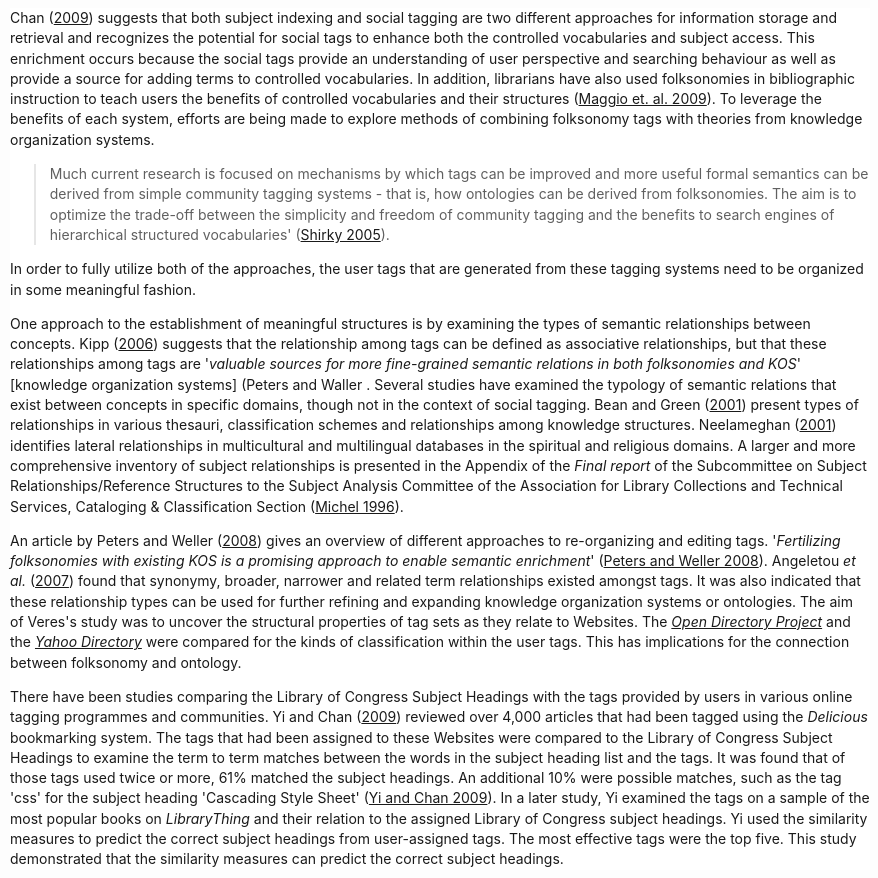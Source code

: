 Chan ([2009](#cha09)) suggests that both subject indexing and social tagging are two different approaches for information storage and retrieval and recognizes the potential for social tags to enhance both the controlled vocabularies and subject access. This enrichment occurs because the social tags provide an understanding of user perspective and searching behaviour as well as provide a source for adding terms to controlled vocabularies. In addition, librarians have also used folksonomies in bibliographic instruction to teach users the benefits of controlled vocabularies and their structures ([Maggio et. al. 2009](#mag09)). To leverage the benefits of each system, efforts are being made to explore methods of combining folksonomy tags with theories from knowledge organization systems.

> Much current research is focused on mechanisms by which tags can be improved and more useful formal semantics can be derived from simple community tagging systems - that is, how ontologies can be derived from folksonomies. The aim is to optimize the trade-off between the simplicity and freedom of community tagging and the benefits to search engines of hierarchical structured vocabularies' ([Shirky 2005](#shi05)).

In order to fully utilize both of the approaches, the user tags that are generated from these tagging systems need to be organized in some meaningful fashion.

One approach to the establishment of meaningful structures is by examining the types of semantic relationships between concepts. Kipp ([2006](#kip06)) suggests that the relationship among tags can be defined as associative relationships, but that these relationships among tags are '_valuable sources for more fine-grained semantic relations in both folksonomies and KOS_' [knowledge organization systems] (Peters and Waller .  Several studies have examined the typology of semantic relations that exist between concepts in specific domains, though not in the context of social tagging. Bean and Green ([2001](#bea01)) present types of relationships in various thesauri, classification schemes and relationships among knowledge structures. Neelameghan ([2001](#nee01)) identifies lateral relationships in multicultural and multilingual databases in the spiritual and religious domains. A larger and more comprehensive inventory of subject relationships is presented in the Appendix of the _Final report_ of the Subcommittee on Subject Relationships/Reference Structures to the Subject Analysis Committee of the Association for Library Collections and Technical Services, Cataloging & Classification Section ([Michel 1996](#mic96)).

An article by Peters and Weller ([2008](#pet08)) gives an overview of different approaches to re-organizing and editing tags. '_Fertilizing folksonomies with existing KOS is a promising approach to enable semantic enrichment_' ([Peters and Weller 2008](#pet08)). Angeletou _et al._ ([2007](#ang07)) found that synonymy, broader, narrower and related term relationships existed amongst tags. It was also indicated that these relationship types can be used for further refining and expanding knowledge organization systems or ontologies. The aim of Veres's study was to uncover the structural properties of tag sets as they relate to Websites. The [_Open Directory Project_](http://www.dmoz.org/) and the _[Yahoo Directory](http://dir.yahoo.com/)_ were compared for the kinds of classification within the user tags. This has implications for the connection between folksonomy and ontology.

There have been studies comparing the Library of Congress Subject Headings with the tags provided by users in various online tagging programmes and communities. Yi and Chan ([2009](#yi09)) reviewed over 4,000 articles that had been tagged using the _Delicious_ bookmarking system. The tags that had been assigned to these Websites were compared to the Library of Congress Subject Headings to examine the term to term matches between the words in the subject heading list and the tags. It was found that of those tags used twice or more, 61% matched the subject headings. An additional 10% were possible matches, such as the tag 'css' for the subject heading 'Cascading Style Sheet' ([Yi and Chan 2009](#yi09)). In a later study, Yi examined the tags on a sample of the most popular books on _LibraryThing_ and their relation to the assigned Library of Congress subject headings. Yi used the similarity measures to predict the correct subject headings from user-assigned tags. The most effective tags were the top five. This study demonstrated that the similarity measures can predict the correct subject headings.
